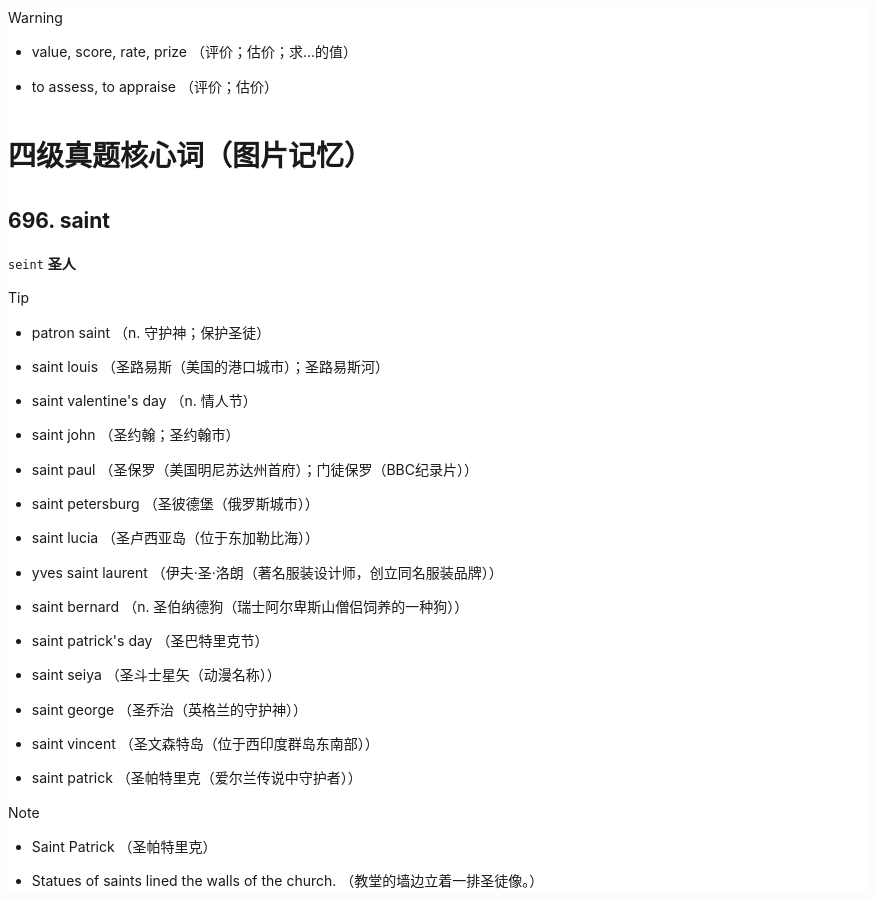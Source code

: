 > [!WARNING]
>
> - value, score, rate, prize （评价；估价；求…的值）
>
> - to assess, to appraise （评价；估价）
>

# 四级真题核心词（图片记忆）

## 696. saint

`seint`  **圣人**

> [!TIP]
>
> - patron saint （n. 守护神；保护圣徒）
>
> - saint louis （圣路易斯（美国的港口城市）；圣路易斯河）
>
> - saint valentine's day （n. 情人节）
>
> - saint john （圣约翰；圣约翰市）
>
> - saint paul （圣保罗（美国明尼苏达州首府）；门徒保罗（BBC纪录片））
>
> - saint petersburg （圣彼德堡（俄罗斯城市））
>
> - saint lucia （圣卢西亚岛（位于东加勒比海））
>
> - yves saint laurent （伊夫·圣·洛朗（著名服装设计师，创立同名服装品牌））
>
> - saint bernard （n. 圣伯纳德狗（瑞士阿尔卑斯山僧侣饲养的一种狗））
>
> - saint patrick's day （圣巴特里克节）
>
> - saint seiya （圣斗士星矢（动漫名称））
>
> - saint george （圣乔治（英格兰的守护神））
>
> - saint vincent （圣文森特岛（位于西印度群岛东南部））
>
> - saint patrick （圣帕特里克（爱尔兰传说中守护者））
>

> [!NOTE]
>
> - Saint Patrick （圣帕特里克）
>
> - Statues of saints lined the walls of the church. （教堂的墙边立着一排圣徒像。）
>
